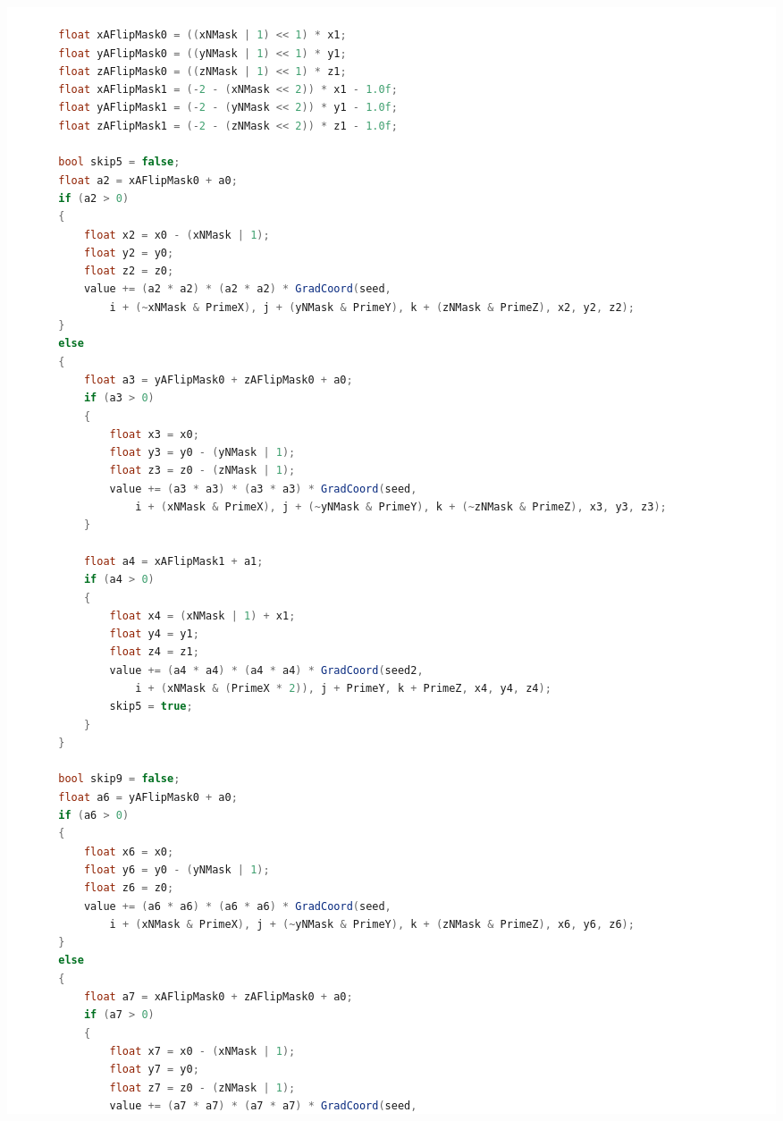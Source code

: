 ```csharp

        float xAFlipMask0 = ((xNMask | 1) << 1) * x1;
        float yAFlipMask0 = ((yNMask | 1) << 1) * y1;
        float zAFlipMask0 = ((zNMask | 1) << 1) * z1;
        float xAFlipMask1 = (-2 - (xNMask << 2)) * x1 - 1.0f;
        float yAFlipMask1 = (-2 - (yNMask << 2)) * y1 - 1.0f;
        float zAFlipMask1 = (-2 - (zNMask << 2)) * z1 - 1.0f;

        bool skip5 = false;
        float a2 = xAFlipMask0 + a0;
        if (a2 > 0)
        {
            float x2 = x0 - (xNMask | 1);
            float y2 = y0;
            float z2 = z0;
            value += (a2 * a2) * (a2 * a2) * GradCoord(seed,
                i + (~xNMask & PrimeX), j + (yNMask & PrimeY), k + (zNMask & PrimeZ), x2, y2, z2);
        }
        else
        {
            float a3 = yAFlipMask0 + zAFlipMask0 + a0;
            if (a3 > 0)
            {
                float x3 = x0;
                float y3 = y0 - (yNMask | 1);
                float z3 = z0 - (zNMask | 1);
                value += (a3 * a3) * (a3 * a3) * GradCoord(seed,
                    i + (xNMask & PrimeX), j + (~yNMask & PrimeY), k + (~zNMask & PrimeZ), x3, y3, z3);
            }

            float a4 = xAFlipMask1 + a1;
            if (a4 > 0)
            {
                float x4 = (xNMask | 1) + x1;
                float y4 = y1;
                float z4 = z1;
                value += (a4 * a4) * (a4 * a4) * GradCoord(seed2,
                    i + (xNMask & (PrimeX * 2)), j + PrimeY, k + PrimeZ, x4, y4, z4);
                skip5 = true;
            }
        }

        bool skip9 = false;
        float a6 = yAFlipMask0 + a0;
        if (a6 > 0)
        {
            float x6 = x0;
            float y6 = y0 - (yNMask | 1);
            float z6 = z0;
            value += (a6 * a6) * (a6 * a6) * GradCoord(seed,
                i + (xNMask & PrimeX), j + (~yNMask & PrimeY), k + (zNMask & PrimeZ), x6, y6, z6);
        }
        else
        {
            float a7 = xAFlipMask0 + zAFlipMask0 + a0;
            if (a7 > 0)
            {
                float x7 = x0 - (xNMask | 1);
                float y7 = y0;
                float z7 = z0 - (zNMask | 1);
                value += (a7 * a7) * (a7 * a7) * GradCoord(seed,
```